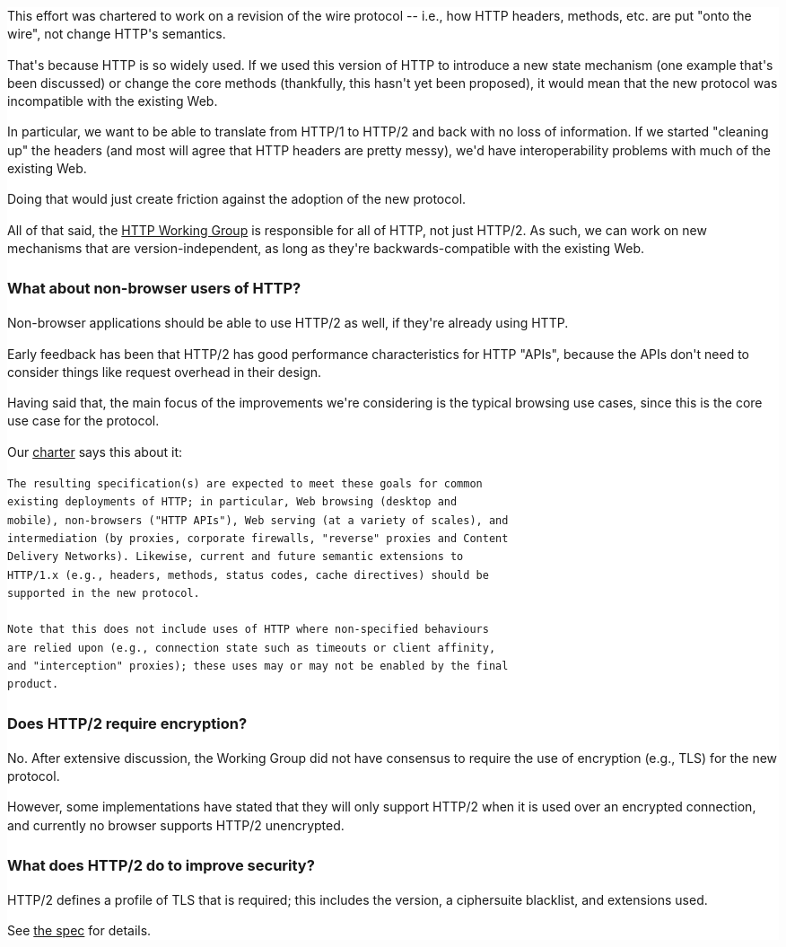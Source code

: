 This effort was chartered to work on a revision of the wire protocol -- i.e., how HTTP headers, methods, etc. are put "onto the wire", not change HTTP's semantics.

That's because HTTP is so widely used. If we used this version of HTTP to introduce a new state mechanism (one example that's been discussed) or change the core methods (thankfully, this hasn't yet been proposed), it would mean that the new protocol was incompatible with the existing Web. 

In particular, we want to be able to translate from HTTP/1 to HTTP/2 and back with no loss of information. If we started "cleaning up" the headers (and most will agree that HTTP headers are pretty messy), we'd have interoperability problems with much of the existing Web.

Doing that would just create friction against the adoption of the new protocol.

All of that said, the [HTTP Working Group](https://httpwg.github.io/) is responsible for all of HTTP, not just HTTP/2. As such, we can work on new mechanisms that are version-independent, as long as they're backwards-compatible with the existing Web.


### What about non-browser users of HTTP?

Non-browser applications should be able to use HTTP/2 as well, if they're already using HTTP. 

Early feedback has been that HTTP/2 has good performance characteristics for HTTP "APIs", because the APIs don't need to consider things like request overhead in their design. 

Having said that, the main focus of the improvements we're considering is the typical browsing use cases, since this is the core use case for the protocol. 

Our [charter](http://datatracker.ietf.org/wg/httpbis/charter/) says this about it:

    The resulting specification(s) are expected to meet these goals for common
    existing deployments of HTTP; in particular, Web browsing (desktop and
    mobile), non-browsers ("HTTP APIs"), Web serving (at a variety of scales), and
    intermediation (by proxies, corporate firewalls, "reverse" proxies and Content
    Delivery Networks). Likewise, current and future semantic extensions to
    HTTP/1.x (e.g., headers, methods, status codes, cache directives) should be
    supported in the new protocol.

    Note that this does not include uses of HTTP where non-specified behaviours
    are relied upon (e.g., connection state such as timeouts or client affinity,
    and "interception" proxies); these uses may or may not be enabled by the final
    product.

### Does HTTP/2 require encryption?

No. After extensive discussion, the Working Group did not have consensus to require the use of encryption (e.g., TLS) for the new protocol.

However, some implementations have stated that they will only support HTTP/2 when it is used over an encrypted connection, and currently no browser supports HTTP/2 unencrypted.


### What does HTTP/2 do to improve security?

HTTP/2 defines a profile of TLS that is required; this includes the version, a ciphersuite blacklist, and extensions used. 

See [the spec](http://http2.github.io/http2-spec/#TLSUsage) for details.
